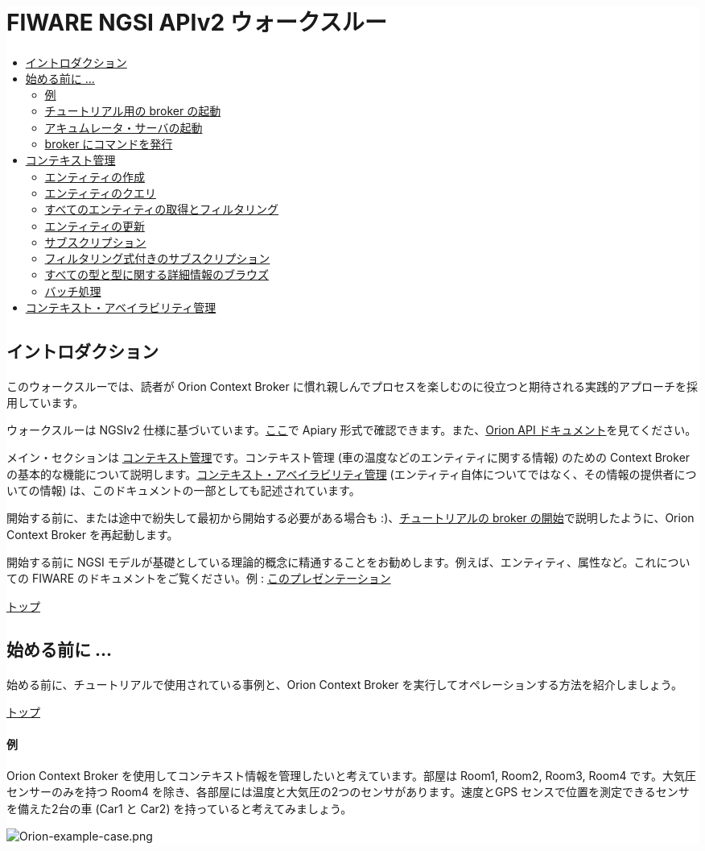 # <a name="top"></a>FIWARE NGSI APIv2 ウォークスルー

* [イントロダクション](#introduction)
* [始める前に ...](#before-starting)
    * [例](#example-case)
    * [チュートリアル用の broker の起動](#starting-the-broker-for-the-tutorials)
    * [アキュムレータ・サーバの起動](#starting-accumulator-server)
    * [broker にコマンドを発行](#issuing-commands-to-the-broker)
* [コンテキスト管理](#context-management)
    * [エンティティの作成](#entity-creation)
    * [エンティティのクエリ](#query-entity)
    * [すべてのエンティティの取得とフィルタリング](#getting-all-entities-and-filtering)
    * [エンティティの更新](#update-entity)
    * [サブスクリプション](#subscriptions)
    * [フィルタリング式付きのサブスクリプション](#subscriptions-with-expressions)
    * [すべての型と型に関する詳細情報のブラウズ](#browsing-all-types-and-detailed-information-on-a-type)
    * [バッチ処理](#batch-operations)
* [コンテキスト・アベイラビリティ管理](#context-availability-management)

<a name="introduction"></a>
## イントロダクション

このウォークスルーでは、読者が Orion Context Broker に慣れ親しんでプロセスを楽しむのに役立つと期待される実践的アプローチを採用しています。

ウォークスルーは NGSIv2 仕様に基づいています。[ここ](http://telefonicaid.github.io/fiware-orion/api/v2/stable)で Apiary 形式で確認できます。また、[Orion API ドキュメント](../orion-api.md)を見てください。

メイン・セクションは [コンテキスト管理](#context-management)です。コンテキスト管理 (車の温度などのエンティティに関する情報) のための Context Broker の基本的な機能について説明します。[コンテキスト・アベイラビリティ管理](#context-availability-management) (エンティティ自体についてではなく、その情報の提供者についての情報) は、このドキュメントの一部としても記述されています。

開始する前に、または途中で紛失して最初から開始する必要がある場合も :)、[チュートリアルの broker の開始](#starting-the-broker-for-the-tutorials)で説明したように、Orion Context Broker を再起動します。

開始する前に NGSI モデルが基礎としている理論的概念に精通することをお勧めします。例えば、エンティティ、属性など。これについての FIWARE のドキュメントをご覧ください。例 : [このプレゼンテーション](http://bit.ly/fiware-orion)

[トップ](#top)

<a name="before-starting"></a>
## 始める前に ...

始める前に、チュートリアルで使用されている事例と、Orion Context Broker を実行してオペレーションする方法を紹介しましょう。

[トップ](#top)

<a name="example-case"></a>
#### 例

Orion Context Broker を使用してコンテキスト情報を管理したいと考えています。部屋は Room1, Room2, Room3, Room4 です。大気圧センサーのみを持つ Room4 を除き、各部屋には温度と大気圧の2つのセンサがあります。速度とGPS センスで位置を測定できるセンサを備えた2台の車 (Car1 と Car2) を持っていると考えてみましょう。

![](../../manuals/user/Orion-example-case.png "Orion-example-case.png")

